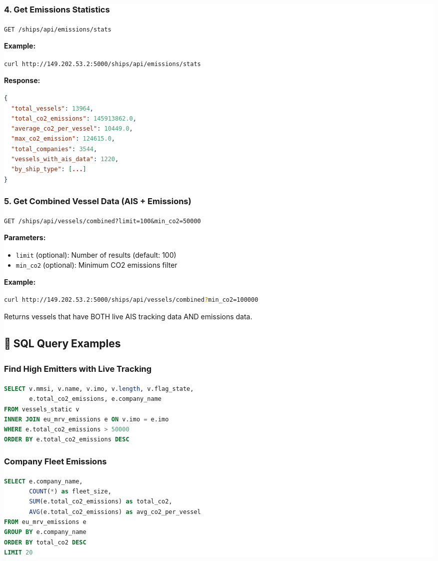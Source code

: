 ### 4. Get Emissions Statistics
```
GET /ships/api/emissions/stats
```

**Example:**
```bash
curl http://149.202.53.2:5000/ships/api/emissions/stats
```

**Response:**
```json
{
  "total_vessels": 13964,
  "total_co2_emissions": 145913862.0,
  "average_co2_per_vessel": 10449.0,
  "max_co2_emission": 124615.0,
  "total_companies": 3544,
  "vessels_with_ais_data": 1220,
  "by_ship_type": [...]
}
```

### 5. Get Combined Vessel Data (AIS + Emissions)
```
GET /ships/api/vessels/combined?limit=100&min_co2=50000
```

**Parameters:**
- `limit` (optional): Number of results (default: 100)
- `min_co2` (optional): Minimum CO2 emissions filter

**Example:**
```bash
curl http://149.202.53.2:5000/ships/api/vessels/combined?min_co2=100000
```

Returns vessels that have BOTH live AIS tracking data AND emissions data.

## 📝 SQL Query Examples

### Find High Emitters with Live Tracking
```sql
SELECT v.mmsi, v.name, v.imo, v.length, v.flag_state,
       e.total_co2_emissions, e.company_name
FROM vessels_static v
INNER JOIN eu_mrv_emissions e ON v.imo = e.imo
WHERE e.total_co2_emissions > 50000
ORDER BY e.total_co2_emissions DESC
```

### Company Fleet Emissions
```sql
SELECT e.company_name, 
       COUNT(*) as fleet_size,
       SUM(e.total_co2_emissions) as total_co2,
       AVG(e.total_co2_emissions) as avg_co2_per_vessel
FROM eu_mrv_emissions e
GROUP BY e.company_name
ORDER BY total_co2 DESC
LIMIT 20
```
